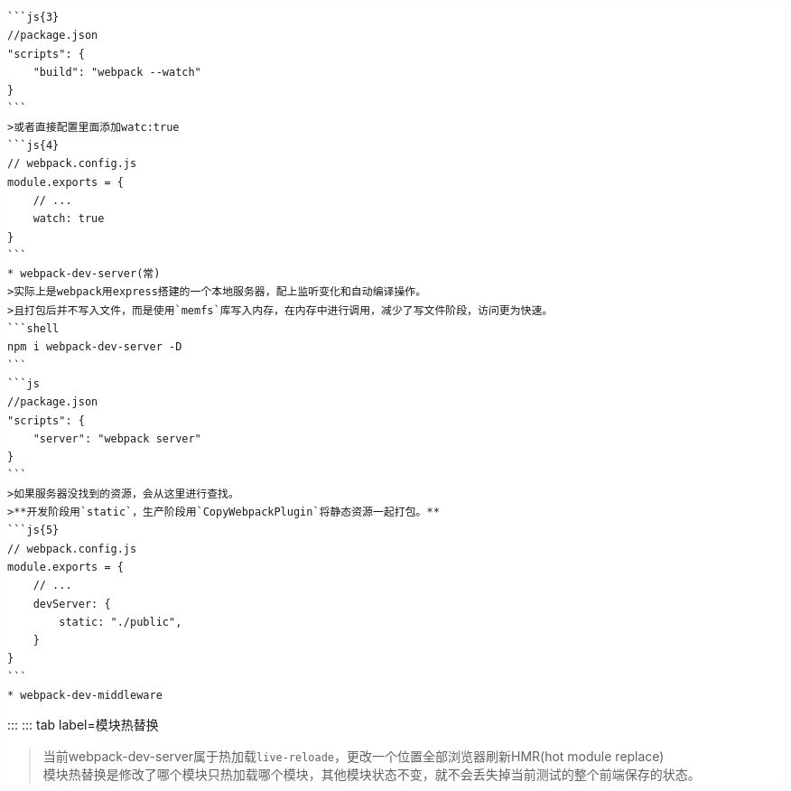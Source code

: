     ```js{3}
    //package.json
    "scripts": {
        "build": "webpack --watch"
    }
    ```
    >或者直接配置里面添加watc:true
    ```js{4}
    // webpack.config.js
    module.exports = {
        // ...
        watch: true
    }
    ```
    * webpack-dev-server(常)
    >实际上是webpack用express搭建的一个本地服务器，配上监听变化和自动编译操作。  
    >且打包后并不写入文件，而是使用`memfs`库写入内存，在内存中进行调用，减少了写文件阶段，访问更为快速。
    ```shell
    npm i webpack-dev-server -D
    ```
    ```js
    //package.json
    "scripts": {
        "server": "webpack server"
    }
    ```
    >如果服务器没找到的资源，会从这里进行查找。  
    >**开发阶段用`static`，生产阶段用`CopyWebpackPlugin`将静态资源一起打包。**
    ```js{5}
    // webpack.config.js
    module.exports = {
        // ...
        devServer: {
            static: "./public",
        }
    }
    ```
    * webpack-dev-middleware
:::
::: tab label=模块热替换
>当前webpack-dev-server属于热加载`live-reloade`，更改一个位置全部浏览器刷新HMR(hot module replace)  
>模块热替换是修改了哪个模块只热加载哪个模块，其他模块状态不变，就不会丢失掉当前测试的整个前端保存的状态。 
<video src="./assets/webpackmokuairejiazai.mp4" style="width:600px" controls />

```js
// webpack.config.js
module.exports = {
    target: "web",
    devServer: {
        static: "./abc",
        hot: true,
    },
}
```
```js
// aa.js
console.log('cdc');
let a = 110;
export default {
    a
}
```
```js{4-7}
// index.js
import "./aa";
```